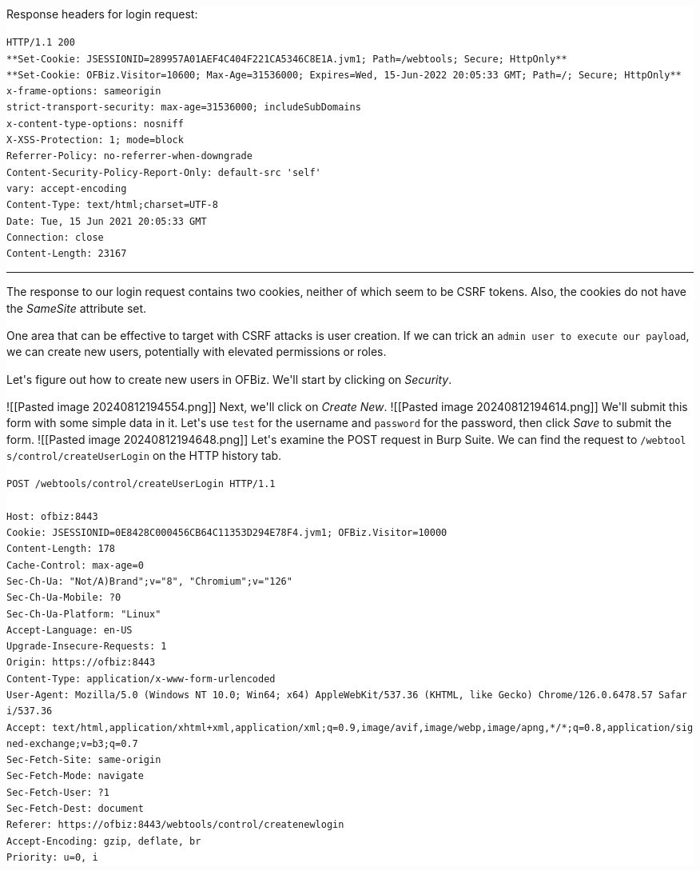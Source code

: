 Response headers for login request:

```http
HTTP/1.1 200 
**Set-Cookie: JSESSIONID=289957A01AEF4C404F221CA5346C8E1A.jvm1; Path=/webtools; Secure; HttpOnly**
**Set-Cookie: OFBiz.Visitor=10600; Max-Age=31536000; Expires=Wed, 15-Jun-2022 20:05:33 GMT; Path=/; Secure; HttpOnly**
x-frame-options: sameorigin
strict-transport-security: max-age=31536000; includeSubDomains
x-content-type-options: nosniff
X-XSS-Protection: 1; mode=block
Referrer-Policy: no-referrer-when-downgrade
Content-Security-Policy-Report-Only: default-src 'self'
vary: accept-encoding
Content-Type: text/html;charset=UTF-8
Date: Tue, 15 Jun 2021 20:05:33 GMT
Connection: close
Content-Length: 23167
```

---------------

The response to our login request contains two cookies, neither of which seem to be CSRF tokens. Also, the cookies do not have the _SameSite_ attribute set.

One area that can be effective to target with CSRF attacks is user creation. If we can trick an `admin user to execute our payload`, we can create new users, potentially with elevated permissions or roles.

Let's figure out how to create new users in OFBiz. We'll start by clicking on _Security_.

![[Pasted image 20240812194554.png]]
Next, we'll click on _Create New_.
![[Pasted image 20240812194614.png]]
We'll submit this form with some simple data in it. Let's use `test` for the username and `password` for the password, then click _Save_ to submit the form.
![[Pasted image 20240812194648.png]]
Let's examine the POST request in Burp Suite. We can find the request to `/webtools/control/createUserLogin` on the HTTP history tab.

```http
POST /webtools/control/createUserLogin HTTP/1.1

Host: ofbiz:8443
Cookie: JSESSIONID=0E8428C000456CB64C11353D294E78F4.jvm1; OFBiz.Visitor=10000
Content-Length: 178
Cache-Control: max-age=0
Sec-Ch-Ua: "Not/A)Brand";v="8", "Chromium";v="126"
Sec-Ch-Ua-Mobile: ?0
Sec-Ch-Ua-Platform: "Linux"
Accept-Language: en-US
Upgrade-Insecure-Requests: 1
Origin: https://ofbiz:8443
Content-Type: application/x-www-form-urlencoded
User-Agent: Mozilla/5.0 (Windows NT 10.0; Win64; x64) AppleWebKit/537.36 (KHTML, like Gecko) Chrome/126.0.6478.57 Safari/537.36
Accept: text/html,application/xhtml+xml,application/xml;q=0.9,image/avif,image/webp,image/apng,*/*;q=0.8,application/signed-exchange;v=b3;q=0.7
Sec-Fetch-Site: same-origin
Sec-Fetch-Mode: navigate
Sec-Fetch-User: ?1
Sec-Fetch-Dest: document
Referer: https://ofbiz:8443/webtools/control/createnewlogin
Accept-Encoding: gzip, deflate, br
Priority: u=0, i
```